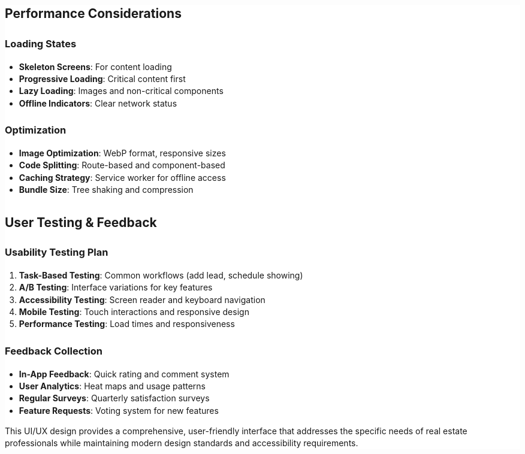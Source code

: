 ## Performance Considerations

### Loading States
- **Skeleton Screens**: For content loading
- **Progressive Loading**: Critical content first
- **Lazy Loading**: Images and non-critical components
- **Offline Indicators**: Clear network status

### Optimization
- **Image Optimization**: WebP format, responsive sizes
- **Code Splitting**: Route-based and component-based
- **Caching Strategy**: Service worker for offline access
- **Bundle Size**: Tree shaking and compression

## User Testing & Feedback

### Usability Testing Plan
1. **Task-Based Testing**: Common workflows (add lead, schedule showing)
2. **A/B Testing**: Interface variations for key features
3. **Accessibility Testing**: Screen reader and keyboard navigation
4. **Mobile Testing**: Touch interactions and responsive design
5. **Performance Testing**: Load times and responsiveness

### Feedback Collection
- **In-App Feedback**: Quick rating and comment system
- **User Analytics**: Heat maps and usage patterns
- **Regular Surveys**: Quarterly satisfaction surveys
- **Feature Requests**: Voting system for new features

This UI/UX design provides a comprehensive, user-friendly interface that addresses the specific needs of real estate professionals while maintaining modern design standards and accessibility requirements.